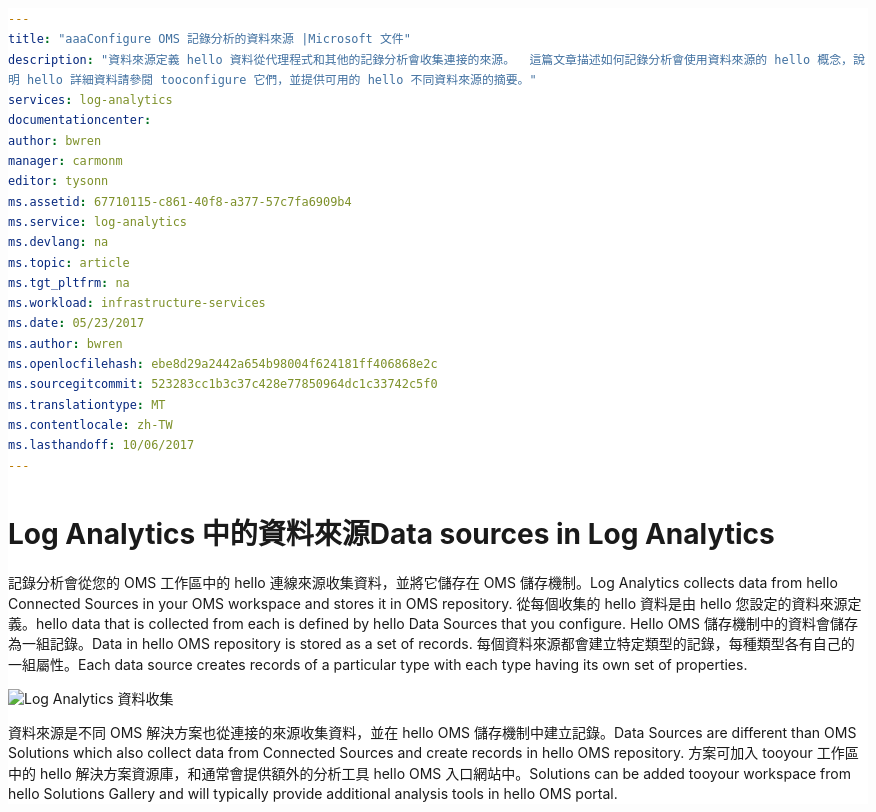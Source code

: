 ```yaml
---
title: "aaaConfigure OMS 記錄分析的資料來源 |Microsoft 文件"
description: "資料來源定義 hello 資料從代理程式和其他的記錄分析會收集連接的來源。  這篇文章描述如何記錄分析會使用資料來源的 hello 概念，說明 hello 詳細資料請參閱 tooconfigure 它們，並提供可用的 hello 不同資料來源的摘要。"
services: log-analytics
documentationcenter: 
author: bwren
manager: carmonm
editor: tysonn
ms.assetid: 67710115-c861-40f8-a377-57c7fa6909b4
ms.service: log-analytics
ms.devlang: na
ms.topic: article
ms.tgt_pltfrm: na
ms.workload: infrastructure-services
ms.date: 05/23/2017
ms.author: bwren
ms.openlocfilehash: ebe8d29a2442a654b98004f624181ff406868e2c
ms.sourcegitcommit: 523283cc1b3c37c428e77850964dc1c33742c5f0
ms.translationtype: MT
ms.contentlocale: zh-TW
ms.lasthandoff: 10/06/2017
---
```

# <a name="data-sources-in-log-analytics"></a><span data-ttu-id="c4bf8-104">Log Analytics 中的資料來源</span><span class="sxs-lookup"><span data-stu-id="c4bf8-104">Data sources in Log Analytics</span></span>
<span data-ttu-id="c4bf8-105">記錄分析會從您的 OMS 工作區中的 hello 連線來源收集資料，並將它儲存在 OMS 儲存機制。</span><span class="sxs-lookup"><span data-stu-id="c4bf8-105">Log Analytics collects data from hello Connected Sources in your OMS workspace and stores it in OMS repository.</span></span>  <span data-ttu-id="c4bf8-106">從每個收集的 hello 資料是由 hello 您設定的資料來源定義。</span><span class="sxs-lookup"><span data-stu-id="c4bf8-106">hello data that is collected from each is defined by hello Data Sources that you configure.</span></span>  <span data-ttu-id="c4bf8-107">Hello OMS 儲存機制中的資料會儲存為一組記錄。</span><span class="sxs-lookup"><span data-stu-id="c4bf8-107">Data in hello OMS repository is stored as a set of records.</span></span>  <span data-ttu-id="c4bf8-108">每個資料來源都會建立特定類型的記錄，每種類型各有自己的一組屬性。</span><span class="sxs-lookup"><span data-stu-id="c4bf8-108">Each data source creates records of a particular type with each type having its own set of properties.</span></span>

![Log Analytics 資料收集](./media/log-analytics-data-sources/overview.png)

<span data-ttu-id="c4bf8-110">資料來源是不同 OMS 解決方案也從連接的來源收集資料，並在 hello OMS 儲存機制中建立記錄。</span><span class="sxs-lookup"><span data-stu-id="c4bf8-110">Data Sources are different than OMS Solutions which also collect data from Connected Sources and create records in hello OMS repository.</span></span>  <span data-ttu-id="c4bf8-111">方案可加入 tooyour 工作區中的 hello 解決方案資源庫，和通常會提供額外的分析工具 hello OMS 入口網站中。</span><span class="sxs-lookup"><span data-stu-id="c4bf8-111">Solutions can be added tooyour workspace from hello Solutions Gallery and will typically provide additional analysis tools in hello OMS portal.</span></span>  
